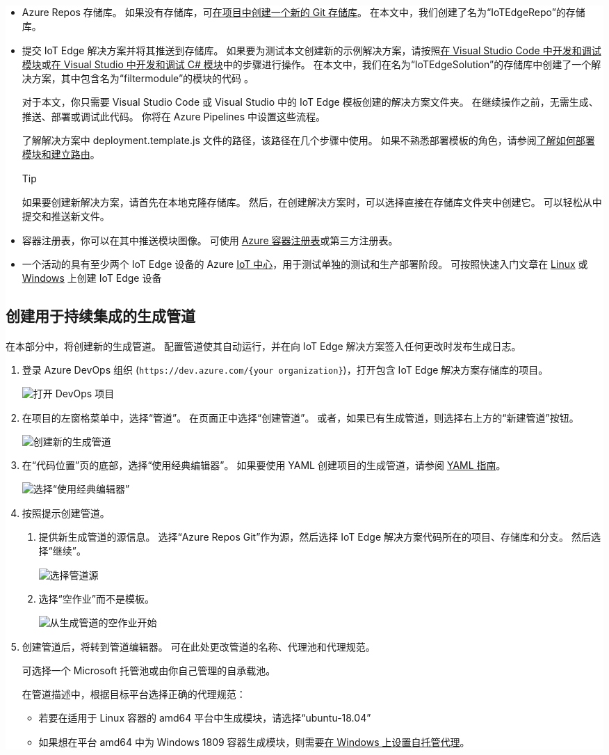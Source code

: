 * Azure Repos 存储库。 如果没有存储库，可[在项目中创建一个新的 Git 存储库](/azure/devops/repos/git/create-new-repo)。 在本文中，我们创建了名为“IoTEdgeRepo”的存储库。
* 提交 IoT Edge 解决方案并将其推送到存储库。 如果要为测试本文创建新的示例解决方案，请按照[在 Visual Studio Code 中开发和调试模块](how-to-vs-code-develop-module.md)或[在 Visual Studio 中开发和调试 C# 模块](./how-to-visual-studio-develop-module.md)中的步骤进行操作。 在本文中，我们在名为“IoTEdgeSolution”的存储库中创建了一个解决方案，其中包含名为“filtermodule”的模块的代码 。

   对于本文，你只需要 Visual Studio Code 或 Visual Studio 中的 IoT Edge 模板创建的解决方案文件夹。 在继续操作之前，无需生成、推送、部署或调试此代码。 你将在 Azure Pipelines 中设置这些流程。

  了解解决方案中 deployment.template.js 文件的路径，该路径在几个步骤中使用。 如果不熟悉部署模板的角色，请参阅[了解如何部署模块和建立路由](module-composition.md)。

  >[!TIP]
  >如果要创建新解决方案，请首先在本地克隆存储库。 然后，在创建解决方案时，可以选择直接在存储库文件夹中创建它。 可以轻松从中提交和推送新文件。

* 容器注册表，你可以在其中推送模块图像。 可使用 [Azure 容器注册表](../container-registry/index.yml)或第三方注册表。
* 一个活动的具有至少两个 IoT Edge 设备的 Azure [IoT 中心](../iot-hub/iot-hub-create-through-portal.md)，用于测试单独的测试和生产部署阶段。 可按照快速入门文章在 [Linux](quickstart-linux.md) 或 [Windows](quickstart.md) 上创建 IoT Edge 设备

## <a name="create-a-build-pipeline-for-continuous-integration"></a>创建用于持续集成的生成管道

在本部分中，将创建新的生成管道。 配置管道使其自动运行，并在向 IoT Edge 解决方案签入任何更改时发布生成日志。

1. 登录 Azure DevOps 组织 (`https://dev.azure.com/{your organization}`)，打开包含 IoT Edge 解决方案存储库的项目。

    ![打开 DevOps 项目](./media/how-to-continuous-integration-continuous-deployment-classic/initial-project.png)

2. 在项目的左窗格菜单中，选择“管道”。 在页面正中选择“创建管道”。 或者，如果已有生成管道，则选择右上方的“新建管道”按钮。

    ![创建新的生成管道](./media/how-to-continuous-integration-continuous-deployment-classic/add-new-pipeline.png)

3. 在“代码位置”页的底部，选择“使用经典编辑器”。 如果要使用 YAML 创建项目的生成管道，请参阅 [YAML 指南](how-to-continuous-integration-continuous-deployment.md)。

    ![选择“使用经典编辑器”](./media/how-to-continuous-integration-continuous-deployment-classic/create-without-yaml.png)

4. 按照提示创建管道。

   1. 提供新生成管道的源信息。 选择“Azure Repos Git”作为源，然后选择 IoT Edge 解决方案代码所在的项目、存储库和分支。 然后选择“继续”。

      ![选择管道源](./media/how-to-continuous-integration-continuous-deployment-classic/pipeline-source.png)

   2. 选择“空作业”而不是模板。

      ![从生成管道的空作业开始](./media/how-to-continuous-integration-continuous-deployment-classic/start-with-empty-build-job.png)

5. 创建管道后，将转到管道编辑器。 可在此处更改管道的名称、代理池和代理规范。

   可选择一个 Microsoft 托管池或由你自己管理的自承载池。

   在管道描述中，根据目标平台选择正确的代理规范：

   * 若要在适用于 Linux 容器的 amd64 平台中生成模块，请选择“ubuntu-18.04”

   * 如果想在平台 amd64 中为 Windows 1809 容器生成模块，则需要[在 Windows 上设置自托管代理](/azure/devops/pipelines/agents/v2-windows)。
